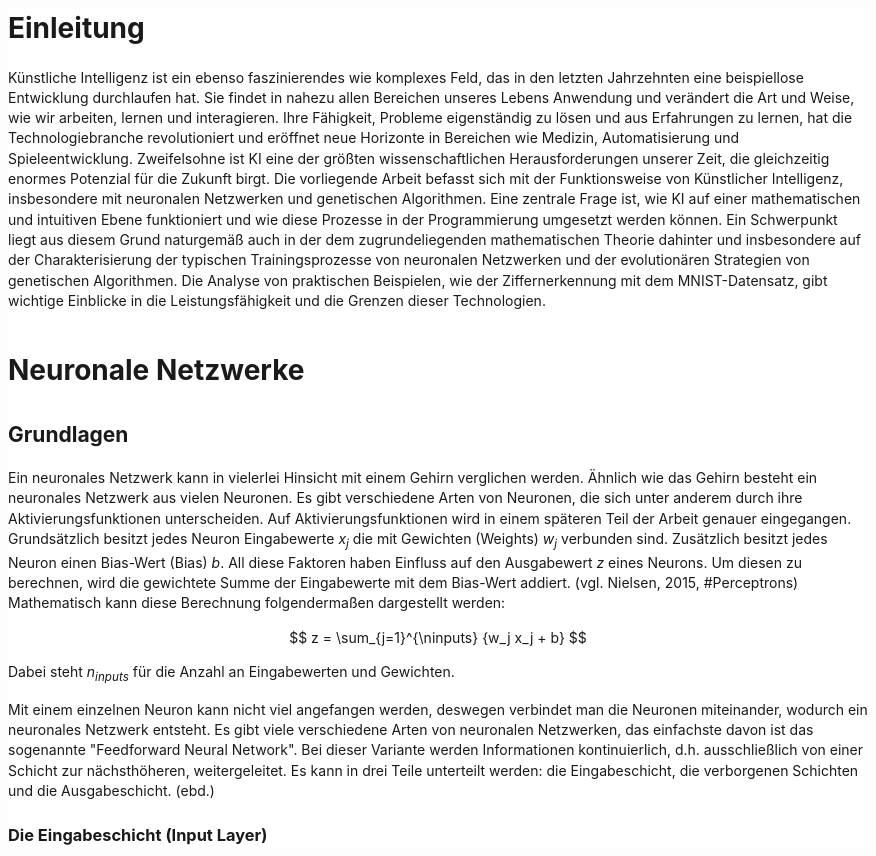
# Einleitung

Künstliche Intelligenz ist ein ebenso faszinierendes wie komplexes Feld, das in den letzten Jahrzehnten eine beispiellose Entwicklung durchlaufen hat. Sie findet in nahezu allen Bereichen unseres Lebens Anwendung und verändert die Art und Weise, wie wir arbeiten, lernen und interagieren. Ihre Fähigkeit, Probleme eigenständig zu lösen und aus Erfahrungen zu lernen, hat die Technologiebranche revolutioniert und eröffnet neue Horizonte in Bereichen wie Medizin, Automatisierung und Spieleentwicklung. Zweifelsohne ist KI eine der größten wissenschaftlichen Herausforderungen unserer Zeit, die gleichzeitig enormes Potenzial für die Zukunft birgt.
Die vorliegende Arbeit befasst sich mit der Funktionsweise von Künstlicher Intelligenz, insbesondere mit neuronalen Netzwerken und genetischen Algorithmen. Eine zentrale Frage ist, wie KI auf einer mathematischen und intuitiven Ebene funktioniert und wie diese Prozesse in der Programmierung umgesetzt werden können. Ein Schwerpunkt liegt aus diesem Grund naturgemäß auch in der dem zugrundeliegenden mathematischen Theorie dahinter und insbesondere auf der Charakterisierung der typischen Trainingsprozesse von neuronalen Netzwerken und der evolutionären Strategien von genetischen Algorithmen. Die Analyse von praktischen Beispielen, wie der Ziffernerkennung mit dem MNIST-Datensatz, gibt wichtige Einblicke in die Leistungsfähigkeit und die Grenzen dieser Technologien.


# Neuronale Netzwerke

## Grundlagen

Ein neuronales Netzwerk kann in vielerlei Hinsicht mit einem Gehirn verglichen werden. Ähnlich wie das Gehirn besteht ein neuronales Netzwerk aus vielen Neuronen. Es gibt verschiedene Arten von Neuronen, die sich unter anderem durch ihre Aktivierungsfunktionen unterscheiden. Auf Aktivierungsfunktionen wird in einem späteren Teil der Arbeit genauer eingegangen.
Grundsätzlich besitzt jedes Neuron Eingabewerte $x_j$ die mit Gewichten (Weights) $w_j$ verbunden sind. Zusätzlich besitzt jedes Neuron einen Bias-Wert (Bias) $b$. All diese Faktoren haben Einfluss auf den Ausgabewert $z$ eines Neurons. Um diesen zu berechnen, wird die gewichtete Summe der Eingabewerte mit dem Bias-Wert addiert. (vgl. Nielsen, 2015, #Perceptrons) Mathematisch kann diese Berechnung folgendermaßen dargestellt werden:

$$
z = \sum_{j=1}^{\ninputs} {w_j x_j + b}
$$


Dabei steht $n_{inputs}$ für die Anzahl an Eingabewerten und Gewichten.


Mit einem einzelnen Neuron kann nicht viel angefangen werden, deswegen verbindet man die Neuronen miteinander, wodurch ein neuronales Netzwerk entsteht. Es gibt viele verschiedene Arten von neuronalen Netzwerken, das einfachste davon ist das sogenannte "Feedforward Neural Network".
Bei dieser Variante werden Informationen kontinuierlich, d.h. ausschließlich von einer Schicht zur nächsthöheren, weitergeleitet. Es kann in drei Teile unterteilt werden: die Eingabeschicht, die verborgenen Schichten und die Ausgabeschicht. (ebd.)


### Die Eingabeschicht (Input Layer)
